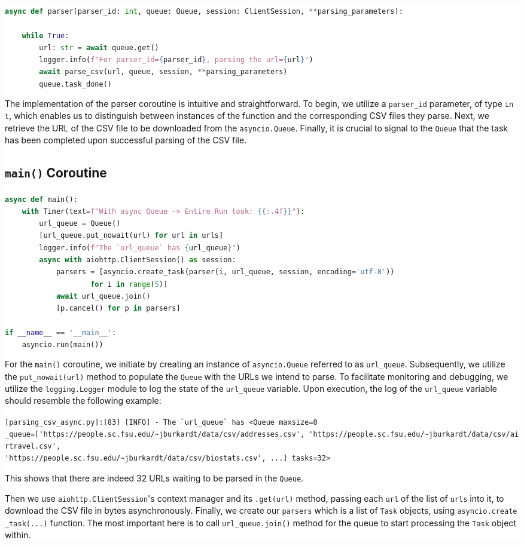 ```python
async def parser(parser_id: int, queue: Queue, session: ClientSession, **parsing_parameters):
   
    while True:
        url: str = await queue.get()
        logger.info(f"For parser_id={parser_id}, parsing the url={url}")
        await parse_csv(url, queue, session, **parsing_parameters)
        queue.task_done()
```

The implementation of the parser coroutine is intuitive and straightforward. To begin, we utilize a `parser_id` parameter, of type `int`, which enables us to distinguish between instances of the function and the corresponding CSV files they parse. Next, we retrieve the URL of the CSV file to be downloaded from the `asyncio.Queue`. Finally, it is crucial to signal to the `Queue` that the task has been completed upon successful parsing of the CSV file.

## `main()` Coroutine

```python
async def main():
    with Timer(text=f"With async Queue -> Entire Run took: {{:.4f}}"):
        url_queue = Queue()
        [url_queue.put_nowait(url) for url in urls]
        logger.info(f"The `url_queue` has {url_queue}")
        async with aiohttp.ClientSession() as session:
            parsers = [asyncio.create_task(parser(i, url_queue, session, encoding='utf-8'))
                    for i in range(5)]
            await url_queue.join()
            [p.cancel() for p in parsers]

if __name__ == '__main__':
    asyncio.run(main())
```

For the `main()` coroutine, we initiate by creating an instance of `asyncio.Queue` referred to as `url_queue`. Subsequently, we utilize the `put_nowait(url)` method to populate the `Queue` with the URLs we intend to parse. To facilitate monitoring and debugging, we utilize the `logging.Logger` module to log the state of the `url_queue` variable. Upon execution, the log of the `url_queue` variable should resemble the following example:

```raw
[parsing_csv_async.py]:[83] [INFO] - The `url_queue` has <Queue maxsize=0 
_queue=['https://people.sc.fsu.edu/~jburkardt/data/csv/addresses.csv', 'https://people.sc.fsu.edu/~jburkardt/data/csv/airtravel.csv', 
'https://people.sc.fsu.edu/~jburkardt/data/csv/biostats.csv', ...] tasks=32>
```

This shows that there are indeed 32 URLs waiting to be parsed in the `Queue`.

Then we use `aiohttp.ClientSession`'s context manager and its `.get(url)` method, passing each `url` of the list of `urls` into it, to download the CSV file in bytes asynchronously. Finally, we create our `parsers` which is a list of `Task` objects, using `asyncio.create_task(...)` function. The most important here is to call `url_queue.join()` method for the queue to start processing the `Task` object within.

